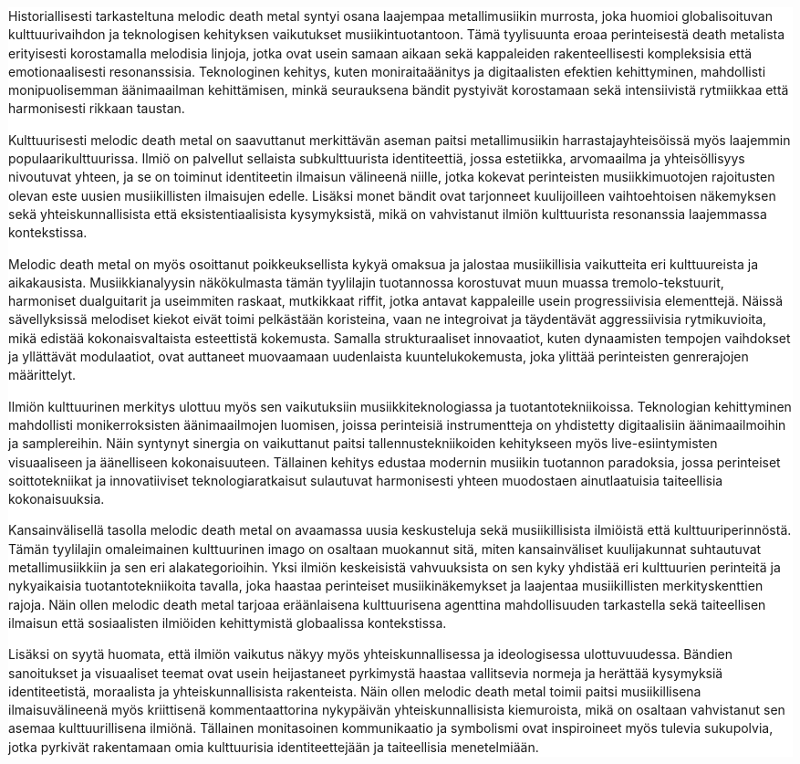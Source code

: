 Historiallisesti tarkasteltuna melodic death metal syntyi osana laajempaa metallimusiikin murrosta,
joka huomioi globalisoituvan kulttuurivaihdon ja teknologisen kehityksen vaikutukset
musiikintuotantoon. Tämä tyylisuunta eroaa perinteisestä death metalista erityisesti korostamalla
melodisia linjoja, jotka ovat usein samaan aikaan sekä kappaleiden rakenteellisesti kompleksisia
että emotionaalisesti resonanssisia. Teknologinen kehitys, kuten moniraitaäänitys ja digitaalisten
efektien kehittyminen, mahdollisti monipuolisemman äänimaailman kehittämisen, minkä seurauksena
bändit pystyivät korostamaan sekä intensiivistä rytmiikkaa että harmonisesti rikkaan taustan.

Kulttuurisesti melodic death metal on saavuttanut merkittävän aseman paitsi metallimusiikin
harrastajayhteisöissä myös laajemmin populaarikulttuurissa. Ilmiö on palvellut sellaista
subkulttuurista identiteettiä, jossa estetiikka, arvomaailma ja yhteisöllisyys nivoutuvat yhteen, ja
se on toiminut identiteetin ilmaisun välineenä niille, jotka kokevat perinteisten musiikkimuotojen
rajoitusten olevan este uusien musiikillisten ilmaisujen edelle. Lisäksi monet bändit ovat
tarjonneet kuulijoilleen vaihtoehtoisen näkemyksen sekä yhteiskunnallisista että eksistentiaalisista
kysymyksistä, mikä on vahvistanut ilmiön kulttuurista resonanssia laajemmassa kontekstissa.

Melodic death metal on myös osoittanut poikkeuksellista kykyä omaksua ja jalostaa musiikillisia
vaikutteita eri kulttuureista ja aikakausista. Musiikkianalyysin näkökulmasta tämän tyylilajin
tuotannossa korostuvat muun muassa tremolo-tekstuurit, harmoniset dualguitarit ja useimmiten
raskaat, mutkikkaat riffit, jotka antavat kappaleille usein progressiivisia elementtejä. Näissä
sävellyksissä melodiset kiekot eivät toimi pelkästään koristeina, vaan ne integroivat ja täydentävät
aggressiivisia rytmikuvioita, mikä edistää kokonaisvaltaista esteettistä kokemusta. Samalla
strukturaaliset innovaatiot, kuten dynaamisten tempojen vaihdokset ja yllättävät modulaatiot, ovat
auttaneet muovaamaan uudenlaista kuuntelukokemusta, joka ylittää perinteisten genrerajojen
määrittelyt.

Ilmiön kulttuurinen merkitys ulottuu myös sen vaikutuksiin musiikkiteknologiassa ja
tuotantotekniikoissa. Teknologian kehittyminen mahdollisti monikerroksisten äänimaailmojen luomisen,
joissa perinteisiä instrumentteja on yhdistetty digitaalisiin äänimaailmoihin ja samplereihin. Näin
syntynyt sinergia on vaikuttanut paitsi tallennustekniikoiden kehitykseen myös live-esiintymisten
visuaaliseen ja äänelliseen kokonaisuuteen. Tällainen kehitys edustaa modernin musiikin tuotannon
paradoksia, jossa perinteiset soittotekniikat ja innovatiiviset teknologiaratkaisut sulautuvat
harmonisesti yhteen muodostaen ainutlaatuisia taiteellisia kokonaisuuksia.

Kansainvälisellä tasolla melodic death metal on avaamassa uusia keskusteluja sekä musiikillisista
ilmiöistä että kulttuuriperinnöstä. Tämän tyylilajin omaleimainen kulttuurinen imago on osaltaan
muokannut sitä, miten kansainväliset kuulijakunnat suhtautuvat metallimusiikkiin ja sen eri
alakategorioihin. Yksi ilmiön keskeisistä vahvuuksista on sen kyky yhdistää eri kulttuurien
perinteitä ja nykyaikaisia tuotantotekniikoita tavalla, joka haastaa perinteiset musiikinäkemykset
ja laajentaa musiikillisten merkityskenttien rajoja. Näin ollen melodic death metal tarjoaa
eräänlaisena kulttuurisena agenttina mahdollisuuden tarkastella sekä taiteellisen ilmaisun että
sosiaalisten ilmiöiden kehittymistä globaalissa kontekstissa.

Lisäksi on syytä huomata, että ilmiön vaikutus näkyy myös yhteiskunnallisessa ja ideologisessa
ulottuvuudessa. Bändien sanoitukset ja visuaaliset teemat ovat usein heijastaneet pyrkimystä haastaa
vallitsevia normeja ja herättää kysymyksiä identiteetistä, moraalista ja yhteiskunnallisista
rakenteista. Näin ollen melodic death metal toimii paitsi musiikillisena ilmaisuvälineenä myös
kriittisenä kommentaattorina nykypäivän yhteiskunnallisista kiemuroista, mikä on osaltaan
vahvistanut sen asemaa kulttuurillisena ilmiönä. Tällainen monitasoinen kommunikaatio ja symbolismi
ovat inspiroineet myös tulevia sukupolvia, jotka pyrkivät rakentamaan omia kulttuurisia
identiteettejään ja taiteellisia menetelmiään.
